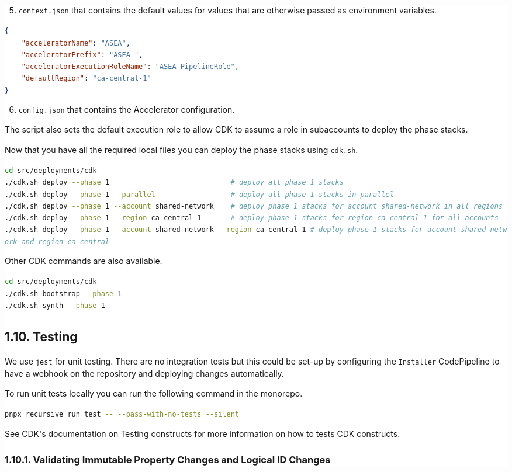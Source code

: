 5. `context.json` that contains the default values for values that are otherwise passed as environment variables.

```json
{
    "acceleratorName": "ASEA",
    "acceleratorPrefix": "ASEA-",
    "acceleratorExecutionRoleName": "ASEA-PipelineRole",
    "defaultRegion": "ca-central-1"
}
```

6. `config.json` that contains the Accelerator configuration.

The script also sets the default execution role to allow CDK to assume a role in subaccounts to deploy the phase stacks.

Now that you have all the required local files you can deploy the phase stacks using `cdk.sh`.

```bash
cd src/deployments/cdk
./cdk.sh deploy --phase 1                             # deploy all phase 1 stacks
./cdk.sh deploy --phase 1 --parallel                  # deploy all phase 1 stacks in parallel
./cdk.sh deploy --phase 1 --account shared-network    # deploy phase 1 stacks for account shared-network in all regions
./cdk.sh deploy --phase 1 --region ca-central-1       # deploy phase 1 stacks for region ca-central-1 for all accounts
./cdk.sh deploy --phase 1 --account shared-network --region ca-central-1 # deploy phase 1 stacks for account shared-network and region ca-central
```

Other CDK commands are also available.

```bash
cd src/deployments/cdk
./cdk.sh bootstrap --phase 1
./cdk.sh synth --phase 1
```

## 1.10. Testing

We use `jest` for unit testing. There are no integration tests but this could be set-up by configuring the `Installer` CodePipeline to have a webhook on the repository and deploying changes automatically.

To run unit tests locally you can run the following command in the monorepo.

```bash
pnpx recursive run test -- --pass-with-no-tests --silent
```

See CDK's documentation on [Testing constructs](https://docs.aws.amazon.com/cdk/latest/guide/testing.html) for more information on how to tests CDK constructs.

### 1.10.1. Validating Immutable Property Changes and Logical ID Changes
